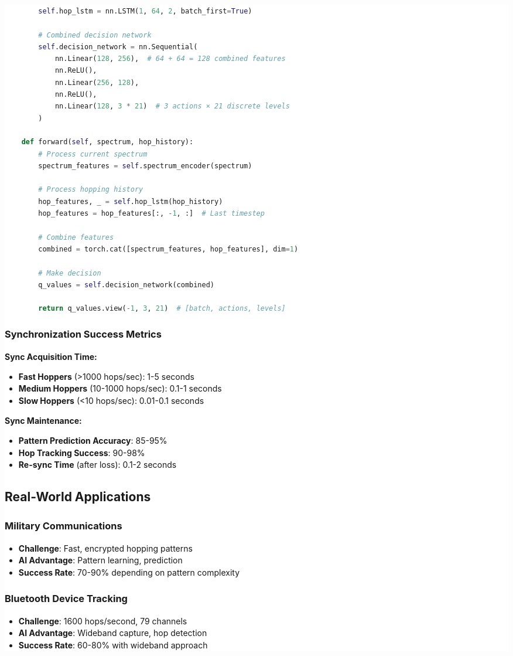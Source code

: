 ```python
        self.hop_lstm = nn.LSTM(1, 64, 2, batch_first=True)
        
        # Combined decision network
        self.decision_network = nn.Sequential(
            nn.Linear(128, 256),  # 64 + 64 = 128 combined features
            nn.ReLU(),
            nn.Linear(256, 128),
            nn.ReLU(),
            nn.Linear(128, 3 * 21)  # 3 actions × 21 discrete levels
        )
    
    def forward(self, spectrum, hop_history):
        # Process current spectrum
        spectrum_features = self.spectrum_encoder(spectrum)
        
        # Process hopping history
        hop_features, _ = self.hop_lstm(hop_history)
        hop_features = hop_features[:, -1, :]  # Last timestep
        
        # Combine features
        combined = torch.cat([spectrum_features, hop_features], dim=1)
        
        # Make decision
        q_values = self.decision_network(combined)
        
        return q_values.view(-1, 3, 21)  # [batch, actions, levels]
```

### Synchronization Success Metrics

**Sync Acquisition Time:**
- **Fast Hoppers** (>1000 hops/sec): 1-5 seconds
- **Medium Hoppers** (10-1000 hops/sec): 0.1-1 seconds  
- **Slow Hoppers** (<10 hops/sec): 0.01-0.1 seconds

**Sync Maintenance:**
- **Pattern Prediction Accuracy**: 85-95%
- **Hop Tracking Success**: 90-98%
- **Re-sync Time** (after loss): 0.1-2 seconds

## Real-World Applications

### Military Communications
- **Challenge**: Fast, encrypted hopping patterns
- **AI Advantage**: Pattern learning, prediction
- **Success Rate**: 70-90% depending on pattern complexity

### Bluetooth Device Tracking
- **Challenge**: 1600 hops/second, 79 channels
- **AI Advantage**: Wideband capture, hop detection
- **Success Rate**: 60-80% with wideband approach
